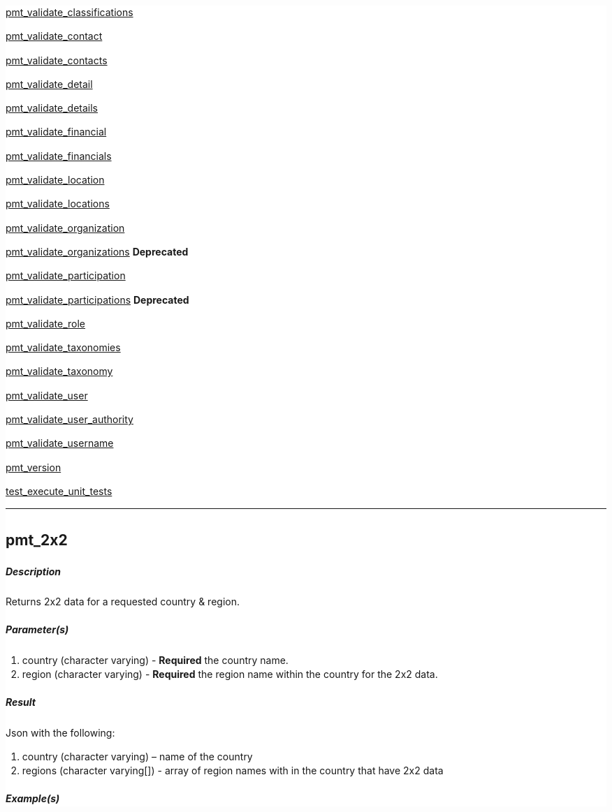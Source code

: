 [pmt\_validate\_classifications](#pmt_validate_classifications)

[pmt\_validate\_contact](#pmt_validate_contact)

[pmt\_validate\_contacts](#pmt_validate_contacts)

[pmt\_validate\_detail](#pmt_validate_detail)

[pmt\_validate\_details](#pmt_validate_details)

[pmt\_validate\_financial](#pmt_validate_financial)

[pmt\_validate\_financials](#pmt_validate_financials)

[pmt\_validate\_location](#pmt_validate_location)

[pmt\_validate\_locations](#pmt_validate_locations)

[pmt\_validate\_organization](#pmt_validate_organization)

[pmt\_validate\_organizations](#pmt_validate_organizations) **Deprecated**

[pmt\_validate\_participation](#pmt_validate_participation)

[pmt\_validate\_participations](#pmt_validate_participations) **Deprecated**

[pmt\_validate\_role](#pmt_validate_role)

[pmt\_validate\_taxonomies](#pmt_validate_taxonomies)

[pmt\_validate\_taxonomy](#pmt_validate_taxonomy)

[pmt\_validate\_user](#pmt_validate_user)

[pmt\_validate\_user\_authority](#pmt_validate_user_authority)

[pmt\_validate\_username](#pmt_validate_username)

[pmt\_version](#pmt_version)

[test\_execute\_unit\_tests](#test_execute_unit_tests)

* * * * *

## pmt\_2x2

##### Description

Returns 2x2 data for a requested country & region.

##### Parameter(s)

1. country (character varying) - **Required** the country name.
2. region (character varying) - **Required** the region name within the country for the 2x2 data.

##### Result

Json with the following:

1.  country (character varying) – name of the country
2.  regions (character varying[]) - array of region names with in the country that have 2x2 data

##### Example(s)
